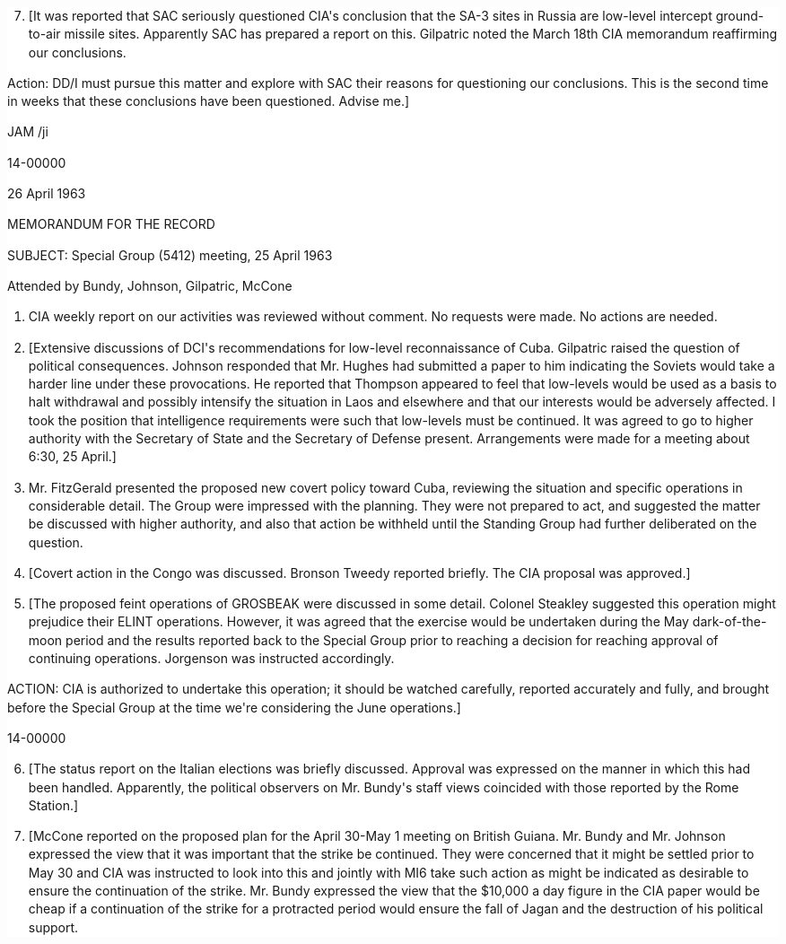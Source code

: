 7. [It was reported that SAC seriously questioned CIA's conclusion that the SA-3 sites in Russia are low-level intercept ground-to-air missile sites. Apparently SAC has prepared a report on this. Gilpatric noted the March 18th CIA memorandum reaffirming our conclusions.

Action: DD/I must pursue this matter and explore with SAC their reasons for questioning our conclusions. This is the second time in weeks that these conclusions have been questioned. Advise me.]

JAM /ji

14-00000

26 April 1963

MEMORANDUM FOR THE RECORD

SUBJECT: Special Group (5412) meeting, 25 April 1963

Attended by Bundy, Johnson, Gilpatric, McCone

1. CIA weekly report on our activities was reviewed without comment. No requests were made. No actions are needed.

2. [Extensive discussions of DCI's recommendations for low-level reconnaissance of Cuba. Gilpatric raised the question of political consequences. Johnson responded that Mr. Hughes had submitted a paper to him indicating the Soviets would take a harder line under these provocations. He reported that Thompson appeared to feel that low-levels would be used as a basis to halt withdrawal and possibly intensify the situation in Laos and elsewhere and that our interests would be adversely affected. I took the position that intelligence requirements were such that low-levels must be continued. It was agreed to go to higher authority with the Secretary of State and the Secretary of Defense present. Arrangements were made for a meeting about 6:30, 25 April.]

3. Mr. FitzGerald presented the proposed new covert policy toward Cuba, reviewing the situation and specific operations in considerable detail. The Group were impressed with the planning. They were not prepared to act, and suggested the matter be discussed with higher authority, and also that action be withheld until the Standing Group had further deliberated on the question.

4. [Covert action in the Congo was discussed. Bronson Tweedy reported briefly. The CIA proposal was approved.]

5. [The proposed feint operations of GROSBEAK were discussed in some detail. Colonel Steakley suggested this operation might prejudice their ELINT operations. However, it was agreed that the exercise would be undertaken during the May dark-of-the-moon period and the results reported back to the Special Group prior to reaching a decision for reaching approval of continuing operations. Jorgenson was instructed accordingly.

ACTION: CIA is authorized to undertake this operation; it should be watched carefully, reported accurately and fully, and brought before the Special Group at the time we're considering the June operations.]

14-00000

6. [The status report on the Italian elections was briefly discussed. Approval was expressed on the manner in which this had been handled. Apparently, the political observers on Mr. Bundy's staff views coincided with those reported by the Rome Station.]

7. [McCone reported on the proposed plan for the April 30-May 1 meeting on British Guiana. Mr. Bundy and Mr. Johnson expressed the view that it was important that the strike be continued. They were concerned that it might be settled prior to May 30 and CIA was instructed to look into this and jointly with MI6 take such action as might be indicated as desirable to ensure the continuation of the strike. Mr. Bundy expressed the view that the $10,000 a day figure in the CIA paper would be cheap if a continuation of the strike for a protracted period would ensure the fall of Jagan and the destruction of his political support.
